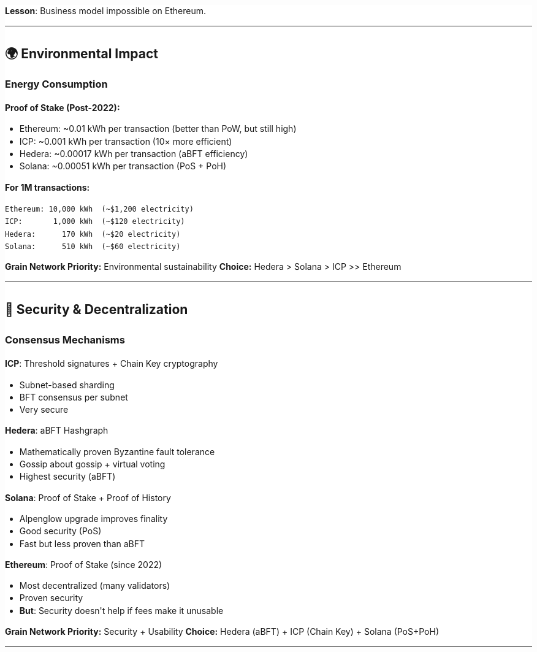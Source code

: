**Lesson**: Business model impossible on Ethereum.

---

## 🌍 **Environmental Impact**

### **Energy Consumption**

**Proof of Stake (Post-2022):**
- Ethereum: ~0.01 kWh per transaction (better than PoW, but still high)
- ICP: ~0.001 kWh per transaction (10× more efficient)
- Hedera: ~0.00017 kWh per transaction (aBFT efficiency)
- Solana: ~0.00051 kWh per transaction (PoS + PoH)

**For 1M transactions:**
```
Ethereum: 10,000 kWh  (~$1,200 electricity)
ICP:       1,000 kWh  (~$120 electricity)
Hedera:      170 kWh  (~$20 electricity)
Solana:      510 kWh  (~$60 electricity)
```

**Grain Network Priority:** Environmental sustainability
**Choice:** Hedera > Solana > ICP >> Ethereum

---

## 🔐 **Security & Decentralization**

### **Consensus Mechanisms**

**ICP**: Threshold signatures + Chain Key cryptography
- Subnet-based sharding
- BFT consensus per subnet
- Very secure

**Hedera**: aBFT Hashgraph
- Mathematically proven Byzantine fault tolerance
- Gossip about gossip + virtual voting
- Highest security (aBFT)

**Solana**: Proof of Stake + Proof of History
- Alpenglow upgrade improves finality
- Good security (PoS)
- Fast but less proven than aBFT

**Ethereum**: Proof of Stake (since 2022)
- Most decentralized (many validators)
- Proven security
- **But**: Security doesn't help if fees make it unusable

**Grain Network Priority:** Security + Usability
**Choice:** Hedera (aBFT) + ICP (Chain Key) + Solana (PoS+PoH)

---